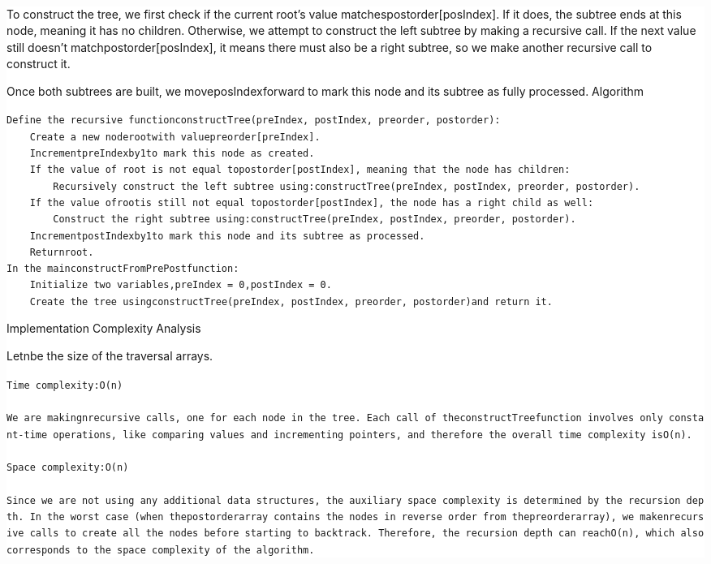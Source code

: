 To construct the tree, we first check if the current root’s value matchespostorder[posIndex]. If it does, the subtree ends at this node, meaning it has no children. Otherwise, we attempt to construct the left subtree by making a recursive call. If the next value still doesn’t matchpostorder[posIndex], it means there must also be a right subtree, so we make another recursive call to construct it.

Once both subtrees are built, we moveposIndexforward to mark this node and its subtree as fully processed.
Algorithm

    Define the recursive functionconstructTree(preIndex, postIndex, preorder, postorder):
        Create a new noderootwith valuepreorder[preIndex].
        IncrementpreIndexby1to mark this node as created.
        If the value of root is not equal topostorder[postIndex], meaning that the node has children:
            Recursively construct the left subtree using:constructTree(preIndex, postIndex, preorder, postorder).
        If the value ofrootis still not equal topostorder[postIndex], the node has a right child as well:
            Construct the right subtree using:constructTree(preIndex, postIndex, preorder, postorder).
        IncrementpostIndexby1to mark this node and its subtree as processed.
        Returnroot.
    In the mainconstructFromPrePostfunction:
        Initialize two variables,preIndex = 0,postIndex = 0.
        Create the tree usingconstructTree(preIndex, postIndex, preorder, postorder)and return it.

Implementation
Complexity Analysis

Letnbe the size of the traversal arrays.

    Time complexity:O(n)

    We are makingnrecursive calls, one for each node in the tree. Each call of theconstructTreefunction involves only constant-time operations, like comparing values and incrementing pointers, and therefore the overall time complexity isO(n).

    Space complexity:O(n)

    Since we are not using any additional data structures, the auxiliary space complexity is determined by the recursion depth. In the worst case (when thepostorderarray contains the nodes in reverse order from thepreorderarray), we makenrecursive calls to create all the nodes before starting to backtrack. Therefore, the recursion depth can reachO(n), which also corresponds to the space complexity of the algorithm.
